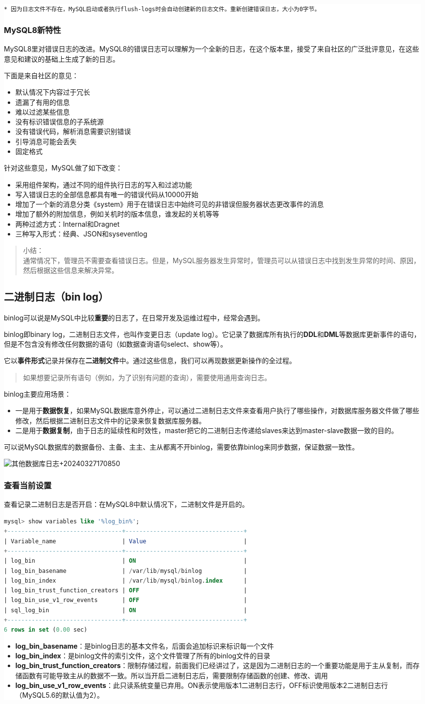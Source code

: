    * 因为日志文件不存在，MySQL启动或者执行flush-logs时会自动创建新的日志文件。重新创建错误日志，大小为0字节。

### MySQL8新特性
MySQL8里对错误日志的改进。MySQL8的错误日志可以理解为一个全新的日志，在这个版本里，接受了来自社区的广泛批评意见，在这些意见和建议的基础上生成了新的日志。

下面是来自社区的意见：
* 默认情况下内容过于冗长
* 遗漏了有用的信息
* 难以过滤某些信息
* 没有标识错误信息的子系统源
* 没有错误代码，解析消息需要识别错误
* 引导消息可能会丢失
* 固定格式

针对这些意见，MySQL做了如下改变：
* 采用组件架构，通过不同的组件执行日志的写入和过滤功能
* 写入错误日志的全部信息都具有唯一的错误代码从10000开始
* 增加了一个新的消息分类《system》用于在错误日志中始终可见的非错误但服务器状态更改事件的消息
* 增加了额外的附加信息，例如关机时的版本信息，谁发起的关机等等
* 两种过滤方式：Internal和Dragnet
* 三种写入形式：经典、JSON和syseventlog

> 小结：  
> 通常情况下，管理员不需要查看错误日志。但是，MySQL服务器发生异常时，管理员可以从错误日志中找到发生异常的时间、原因，然后根据这些信息来解决异常。

## 二进制日志（bin log）
binlog可以说是MySQL中比较**重要**的日志了，在日常开发及运维过程中，经常会遇到。

binlog即binary log，二进制日志文件，也叫作变更日志（update log）。它记录了数据库所有执行的**DDL**和**DML**等数据库更新事件的语句，但是不包含没有修改任何数据的语句（如数据查询语句select、show等）。

它以**事件形式**记录并保存在**二进制文件**中。通过这些信息，我们可以再现数据更新操作的全过程。

> 如果想要记录所有语句（例如，为了识别有问题的查询），需要使用通用查询日志。

binlog主要应用场景：
* 一是用于**数据恢复**，如果MySQL数据库意外停止，可以通过二进制日志文件来查看用户执行了哪些操作，对数据库服务器文件做了哪些修改，然后根据二进制日志文件中的记录来恢复数据库服务器。
* 二是用于**数据复制**，由于日志的延续性和时效性，master把它的二进制日志传递给slaves来达到master-slave数据一致的目的。

可以说MySQL数据库的数据备份、主备、主主、主从都离不开binlog，需要依靠binlog来同步数据，保证数据一致性。

![其他数据库日志+20240327170850](https://raw.githubusercontent.com/loli0con/picgo/master/images/其他数据库日志+20240327170850.png+2024-03-27-17-08-52)

### 查看当前设置
查看记录二进制日志是否开启：在MySQL8中默认情况下，二进制文件是开启的。
```SQL
mysql> show variables like '%log_bin%';
+---------------------------------+----------------------------------+
| Variable_name                   | Value                            |
+---------------------------------+----------------------------------+
| log_bin                         | ON                               |
| log_bin_basename                | /var/lib/mysql/binlog            |
| log_bin_index                   | /var/lib/mysql/binlog.index      |
| log_bin_trust_function_creators | OFF                              |
| log_bin_use_v1_row_events       | OFF                              |
| sql_log_bin                     | ON                               |
+---------------------------------+----------------------------------+
6 rows in set (0.00 sec)
```
* **log_bin_basename**：是binlog日志的基本文件名，后面会追加标识来标识每一个文件
* **log_bin_index**：是binlog文件的索引文件，这个文件管理了所有的binlog文件的目录
* **log_bin_trust_function_creators**：限制存储过程，前面我们已经讲过了，这是因为二进制日志的一个重要功能是用于主从复制，而存储函数有可能导致主从的数据不一致。所以当开启二进制日志后，需要限制存储函数的创建、修改、调用
* **log_bin_use_v1_row_events**：此只读系统变量已弃用。ON表示使用版本1二进制日志行，OFF标识使用版本2二进制日志行（MySQL5.6的默认值为2）。
